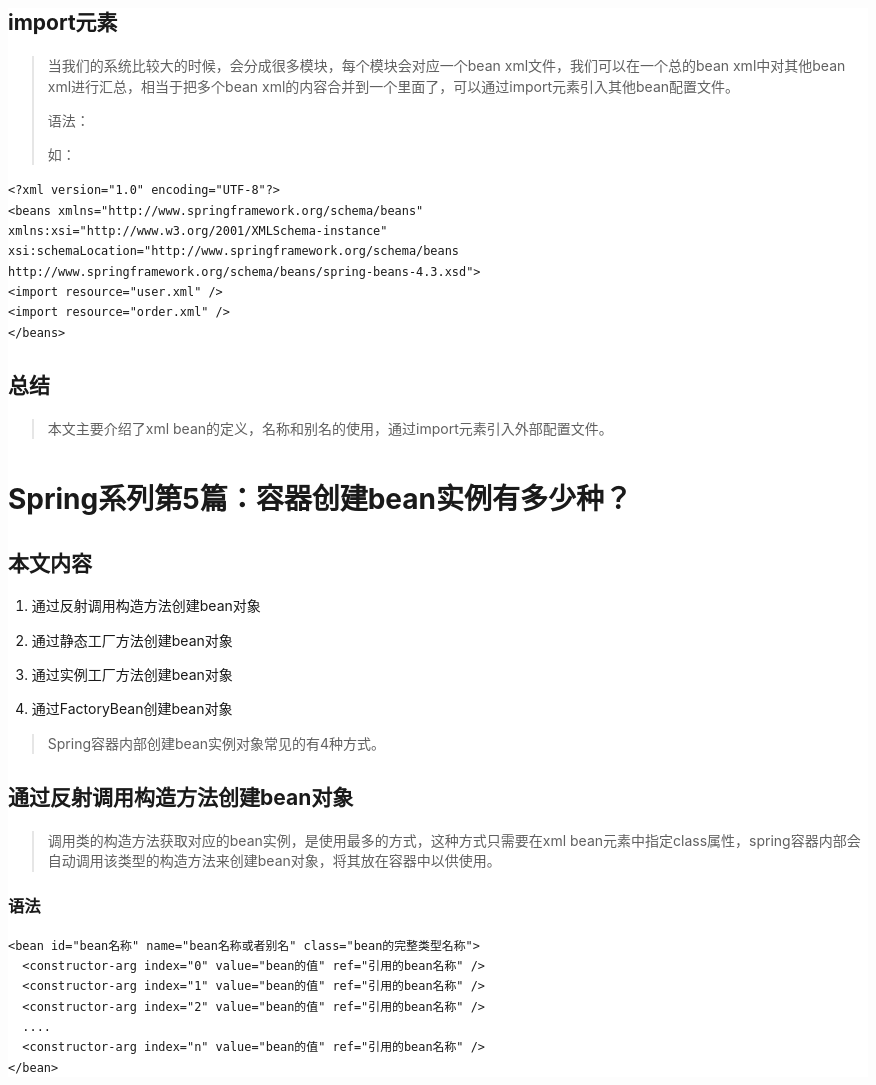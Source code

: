 ## import元素

> 当我们的系统比较大的时候，会分成很多模块，每个模块会对应一个bean xml文件，我们可以在一个总的bean xml中对其他bean xml进行汇总，相当于把多个bean xml的内容合并到一个里面了，可以通过import元素引入其他bean配置文件。
>
> 语法：<import resource="其他配置文件的位置" />
>
> 如：

```
<?xml version="1.0" encoding="UTF-8"?>
<beans xmlns="http://www.springframework.org/schema/beans"
xmlns:xsi="http://www.w3.org/2001/XMLSchema-instance"
xsi:schemaLocation="http://www.springframework.org/schema/beans
http://www.springframework.org/schema/beans/spring-beans-4.3.xsd">
<import resource="user.xml" />
<import resource="order.xml" />
</beans>
```

## 总结

> 本文主要介绍了xml bean的定义，名称和别名的使用，通过import元素引入外部配置文件。

# Spring系列第5篇：容器创建bean实例有多少种？

## 本文内容

1.  通过反射调用构造方法创建bean对象

2.  通过静态工厂方法创建bean对象

3.  通过实例工厂方法创建bean对象

4.  通过FactoryBean创建bean对象

> Spring容器内部创建bean实例对象常见的有4种方式。

## 通过反射调用构造方法创建bean对象

> 调用类的构造方法获取对应的bean实例，是使用最多的方式，这种方式只需要在xml bean元素中指定class属性，spring容器内部会自动调用该类型的构造方法来创建bean对象，将其放在容器中以供使用。

### 语法

```
<bean id="bean名称" name="bean名称或者别名" class="bean的完整类型名称">
  <constructor-arg index="0" value="bean的值" ref="引用的bean名称" />
  <constructor-arg index="1" value="bean的值" ref="引用的bean名称" />
  <constructor-arg index="2" value="bean的值" ref="引用的bean名称" />
  ....
  <constructor-arg index="n" value="bean的值" ref="引用的bean名称" />
</bean>
```
